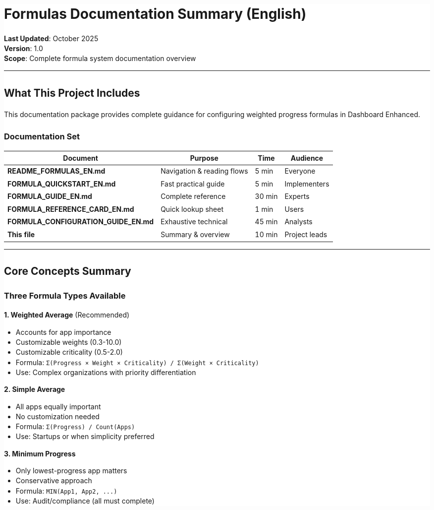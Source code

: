 # Formulas Documentation Summary (English)

**Last Updated**: October 2025  
**Version**: 1.0  
**Scope**: Complete formula system documentation overview

---

## What This Project Includes

This documentation package provides complete guidance for configuring weighted progress formulas in Dashboard Enhanced.

### Documentation Set

| Document | Purpose | Time | Audience |
|----------|---------|------|----------|
| **README_FORMULAS_EN.md** | Navigation & reading flows | 5 min | Everyone |
| **FORMULA_QUICKSTART_EN.md** | Fast practical guide | 5 min | Implementers |
| **FORMULA_GUIDE_EN.md** | Complete reference | 30 min | Experts |
| **FORMULA_REFERENCE_CARD_EN.md** | Quick lookup sheet | 1 min | Users |
| **FORMULA_CONFIGURATION_GUIDE_EN.md** | Exhaustive technical | 45 min | Analysts |
| **This file** | Summary & overview | 10 min | Project leads |

---

## Core Concepts Summary

### Three Formula Types Available

**1. Weighted Average** (Recommended)
- Accounts for app importance
- Customizable weights (0.3-10.0)
- Customizable criticality (0.5-2.0)
- Formula: `Σ(Progress × Weight × Criticality) / Σ(Weight × Criticality)`
- Use: Complex organizations with priority differentiation

**2. Simple Average**
- All apps equally important
- No customization needed
- Formula: `Σ(Progress) / Count(Apps)`
- Use: Startups or when simplicity preferred

**3. Minimum Progress**
- Only lowest-progress app matters
- Conservative approach
- Formula: `MIN(App1, App2, ...)`
- Use: Audit/compliance (all must complete)
